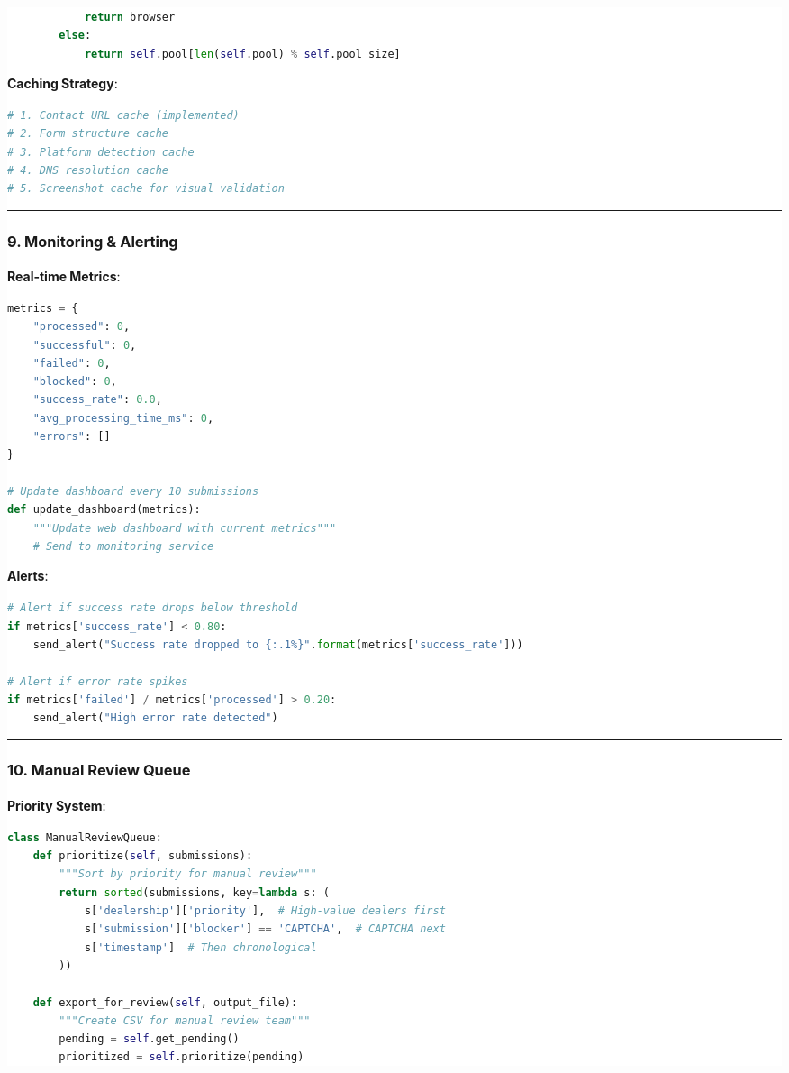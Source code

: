 ```python
            return browser
        else:
            return self.pool[len(self.pool) % self.pool_size]
```

**Caching Strategy**:
```python
# 1. Contact URL cache (implemented)
# 2. Form structure cache
# 3. Platform detection cache
# 4. DNS resolution cache
# 5. Screenshot cache for visual validation
```

---

### 9. Monitoring & Alerting

**Real-time Metrics**:
```python
metrics = {
    "processed": 0,
    "successful": 0,
    "failed": 0,
    "blocked": 0,
    "success_rate": 0.0,
    "avg_processing_time_ms": 0,
    "errors": []
}

# Update dashboard every 10 submissions
def update_dashboard(metrics):
    """Update web dashboard with current metrics"""
    # Send to monitoring service
```

**Alerts**:
```python
# Alert if success rate drops below threshold
if metrics['success_rate'] < 0.80:
    send_alert("Success rate dropped to {:.1%}".format(metrics['success_rate']))

# Alert if error rate spikes
if metrics['failed'] / metrics['processed'] > 0.20:
    send_alert("High error rate detected")
```

---

### 10. Manual Review Queue

**Priority System**:
```python
class ManualReviewQueue:
    def prioritize(self, submissions):
        """Sort by priority for manual review"""
        return sorted(submissions, key=lambda s: (
            s['dealership']['priority'],  # High-value dealers first
            s['submission']['blocker'] == 'CAPTCHA',  # CAPTCHA next
            s['timestamp']  # Then chronological
        ))

    def export_for_review(self, output_file):
        """Create CSV for manual review team"""
        pending = self.get_pending()
        prioritized = self.prioritize(pending)
```